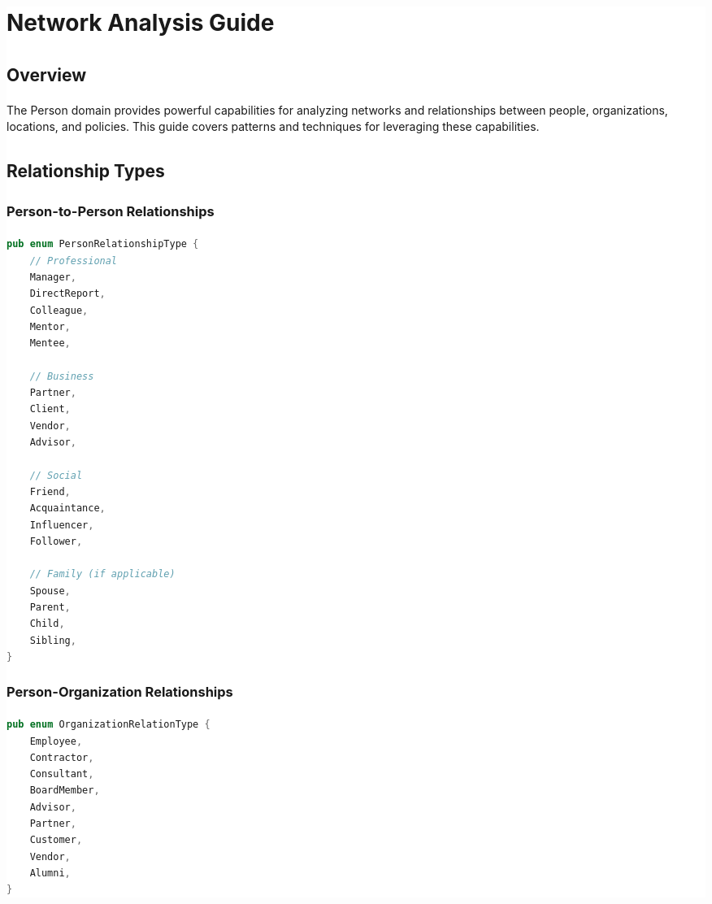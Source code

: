 # Network Analysis Guide

## Overview

The Person domain provides powerful capabilities for analyzing networks and relationships between people, organizations, locations, and policies. This guide covers patterns and techniques for leveraging these capabilities.

## Relationship Types

### Person-to-Person Relationships

```rust
pub enum PersonRelationshipType {
    // Professional
    Manager,
    DirectReport,
    Colleague,
    Mentor,
    Mentee,
    
    // Business
    Partner,
    Client,
    Vendor,
    Advisor,
    
    // Social
    Friend,
    Acquaintance,
    Influencer,
    Follower,
    
    // Family (if applicable)
    Spouse,
    Parent,
    Child,
    Sibling,
}
```

### Person-Organization Relationships

```rust
pub enum OrganizationRelationType {
    Employee,
    Contractor,
    Consultant,
    BoardMember,
    Advisor,
    Partner,
    Customer,
    Vendor,
    Alumni,
}
```
